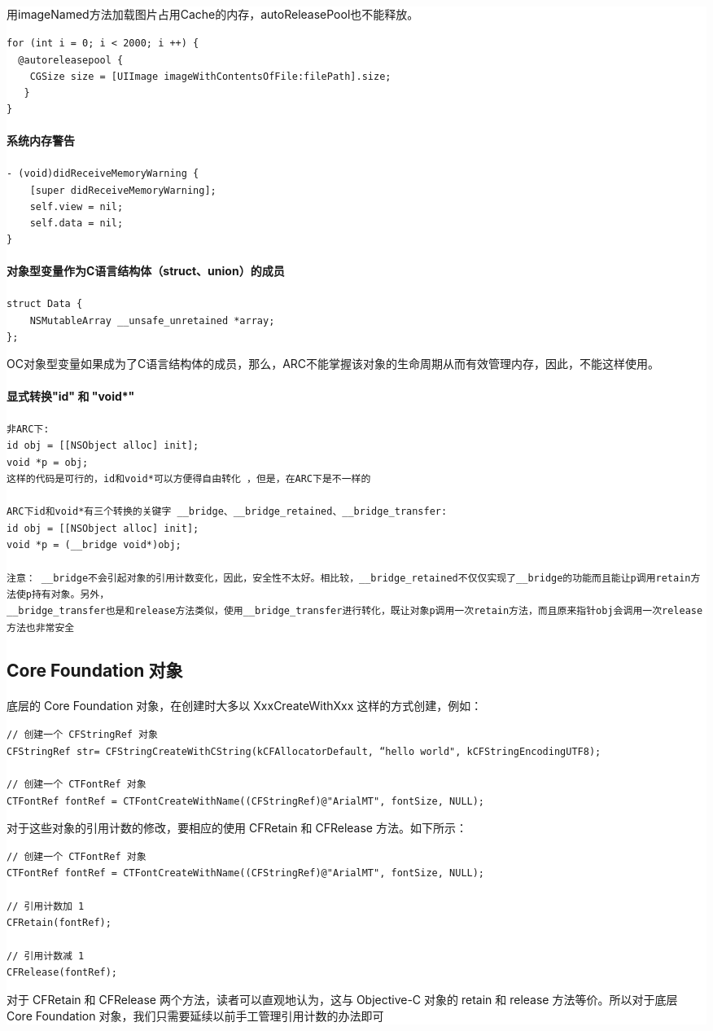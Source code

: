 ```
```
用imageNamed方法加载图片占用Cache的内存，autoReleasePool也不能释放。  
```
for (int i = 0; i < 2000; i ++) {
  @autoreleasepool {
    CGSize size = [UIImage imageWithContentsOfFile:filePath].size;             
   }
}
```
#### 系统内存警告
```
- (void)didReceiveMemoryWarning {
    [super didReceiveMemoryWarning];
    self.view = nil;
    self.data = nil;
}
```

#### 对象型变量作为C语言结构体（struct、union）的成员
```
struct Data {
    NSMutableArray __unsafe_unretained *array;
};
```
OC对象型变量如果成为了C语言结构体的成员，那么，ARC不能掌握该对象的生命周期从而有效管理内存，因此，不能这样使用。

#### 显式转换"id" 和 "void*"
```
非ARC下:  
id obj = [[NSObject alloc] init];
void *p = obj;
这样的代码是可行的，id和void*可以方便得自由转化 ，但是，在ARC下是不一样的

ARC下id和void*有三个转换的关键字 __bridge、__bridge_retained、__bridge_transfer:
id obj = [[NSObject alloc] init];
void *p = (__bridge void*)obj;

注意： __bridge不会引起对象的引用计数变化，因此，安全性不太好。相比较，__bridge_retained不仅仅实现了__bridge的功能而且能让p调用retain方法使p持有对象。另外，
__bridge_transfer也是和release方法类似，使用__bridge_transfer进行转化，既让对象p调用一次retain方法，而且原来指针obj会调用一次release方法也非常安全
```
## Core Foundation 对象
底层的 Core Foundation 对象，在创建时大多以 XxxCreateWithXxx 这样的方式创建，例如：  
```
// 创建一个 CFStringRef 对象
CFStringRef str= CFStringCreateWithCString(kCFAllocatorDefault, “hello world", kCFStringEncodingUTF8);

// 创建一个 CTFontRef 对象
CTFontRef fontRef = CTFontCreateWithName((CFStringRef)@"ArialMT", fontSize, NULL);
```
对于这些对象的引用计数的修改，要相应的使用 CFRetain 和 CFRelease 方法。如下所示：  
```
// 创建一个 CTFontRef 对象
CTFontRef fontRef = CTFontCreateWithName((CFStringRef)@"ArialMT", fontSize, NULL);

// 引用计数加 1
CFRetain(fontRef);

// 引用计数减 1
CFRelease(fontRef);
```
对于 CFRetain 和 CFRelease 两个方法，读者可以直观地认为，这与 Objective-C 对象的 retain 和 release 方法等价。所以对于底层 Core Foundation 对象，我们只需要延续以前手工管理引用计数的办法即可